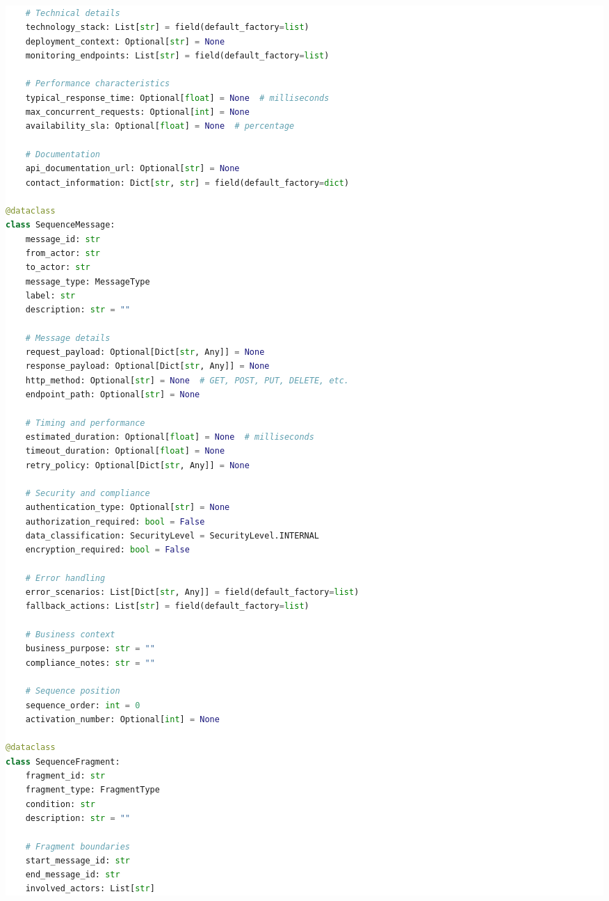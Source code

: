 ````python
    # Technical details
    technology_stack: List[str] = field(default_factory=list)
    deployment_context: Optional[str] = None
    monitoring_endpoints: List[str] = field(default_factory=list)

    # Performance characteristics
    typical_response_time: Optional[float] = None  # milliseconds
    max_concurrent_requests: Optional[int] = None
    availability_sla: Optional[float] = None  # percentage

    # Documentation
    api_documentation_url: Optional[str] = None
    contact_information: Dict[str, str] = field(default_factory=dict)

@dataclass
class SequenceMessage:
    message_id: str
    from_actor: str
    to_actor: str
    message_type: MessageType
    label: str
    description: str = ""

    # Message details
    request_payload: Optional[Dict[str, Any]] = None
    response_payload: Optional[Dict[str, Any]] = None
    http_method: Optional[str] = None  # GET, POST, PUT, DELETE, etc.
    endpoint_path: Optional[str] = None

    # Timing and performance
    estimated_duration: Optional[float] = None  # milliseconds
    timeout_duration: Optional[float] = None
    retry_policy: Optional[Dict[str, Any]] = None

    # Security and compliance
    authentication_type: Optional[str] = None
    authorization_required: bool = False
    data_classification: SecurityLevel = SecurityLevel.INTERNAL
    encryption_required: bool = False

    # Error handling
    error_scenarios: List[Dict[str, Any]] = field(default_factory=list)
    fallback_actions: List[str] = field(default_factory=list)

    # Business context
    business_purpose: str = ""
    compliance_notes: str = ""

    # Sequence position
    sequence_order: int = 0
    activation_number: Optional[int] = None

@dataclass
class SequenceFragment:
    fragment_id: str
    fragment_type: FragmentType
    condition: str
    description: str = ""

    # Fragment boundaries
    start_message_id: str
    end_message_id: str
    involved_actors: List[str]
````